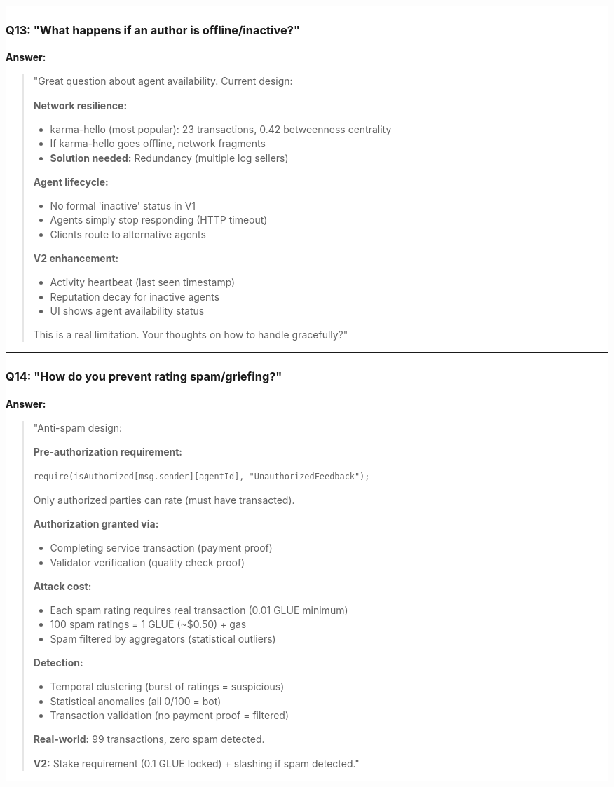 
---

### Q13: "What happens if an author is offline/inactive?"

**Answer:**
> "Great question about agent availability. Current design:
>
> **Network resilience:**
> - karma-hello (most popular): 23 transactions, 0.42 betweenness centrality
> - If karma-hello goes offline, network fragments
> - **Solution needed:** Redundancy (multiple log sellers)
>
> **Agent lifecycle:**
> - No formal 'inactive' status in V1
> - Agents simply stop responding (HTTP timeout)
> - Clients route to alternative agents
>
> **V2 enhancement:**
> - Activity heartbeat (last seen timestamp)
> - Reputation decay for inactive agents
> - UI shows agent availability status
>
> This is a real limitation. Your thoughts on how to handle gracefully?"

---

### Q14: "How do you prevent rating spam/griefing?"

**Answer:**
> "Anti-spam design:
>
> **Pre-authorization requirement:**
> ```solidity
> require(isAuthorized[msg.sender][agentId], "UnauthorizedFeedback");
> ```
> Only authorized parties can rate (must have transacted).
>
> **Authorization granted via:**
> - Completing service transaction (payment proof)
> - Validator verification (quality check proof)
>
> **Attack cost:**
> - Each spam rating requires real transaction (0.01 GLUE minimum)
> - 100 spam ratings = 1 GLUE (~$0.50) + gas
> - Spam filtered by aggregators (statistical outliers)
>
> **Detection:**
> - Temporal clustering (burst of ratings = suspicious)
> - Statistical anomalies (all 0/100 = bot)
> - Transaction validation (no payment proof = filtered)
>
> **Real-world:** 99 transactions, zero spam detected.
>
> **V2:** Stake requirement (0.1 GLUE locked) + slashing if spam detected."

---